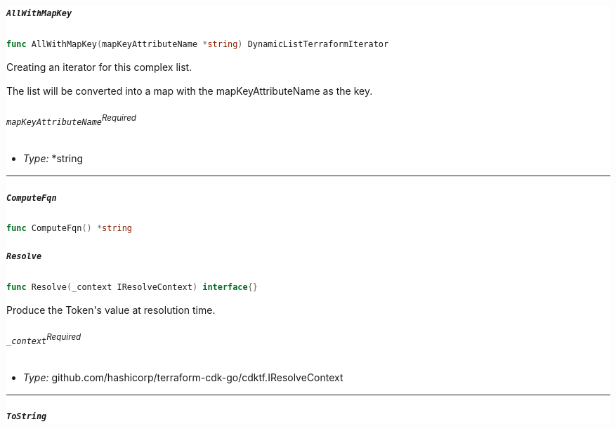 
##### `AllWithMapKey` <a name="AllWithMapKey" id="@cdktf/provider-cloudflare.dataCloudflareZeroTrustDnsLocations.DataCloudflareZeroTrustDnsLocationsResultEndpointsDohNetworksList.allWithMapKey"></a>

```go
func AllWithMapKey(mapKeyAttributeName *string) DynamicListTerraformIterator
```

Creating an iterator for this complex list.

The list will be converted into a map with the mapKeyAttributeName as the key.

###### `mapKeyAttributeName`<sup>Required</sup> <a name="mapKeyAttributeName" id="@cdktf/provider-cloudflare.dataCloudflareZeroTrustDnsLocations.DataCloudflareZeroTrustDnsLocationsResultEndpointsDohNetworksList.allWithMapKey.parameter.mapKeyAttributeName"></a>

- *Type:* *string

---

##### `ComputeFqn` <a name="ComputeFqn" id="@cdktf/provider-cloudflare.dataCloudflareZeroTrustDnsLocations.DataCloudflareZeroTrustDnsLocationsResultEndpointsDohNetworksList.computeFqn"></a>

```go
func ComputeFqn() *string
```

##### `Resolve` <a name="Resolve" id="@cdktf/provider-cloudflare.dataCloudflareZeroTrustDnsLocations.DataCloudflareZeroTrustDnsLocationsResultEndpointsDohNetworksList.resolve"></a>

```go
func Resolve(_context IResolveContext) interface{}
```

Produce the Token's value at resolution time.

###### `_context`<sup>Required</sup> <a name="_context" id="@cdktf/provider-cloudflare.dataCloudflareZeroTrustDnsLocations.DataCloudflareZeroTrustDnsLocationsResultEndpointsDohNetworksList.resolve.parameter._context"></a>

- *Type:* github.com/hashicorp/terraform-cdk-go/cdktf.IResolveContext

---

##### `ToString` <a name="ToString" id="@cdktf/provider-cloudflare.dataCloudflareZeroTrustDnsLocations.DataCloudflareZeroTrustDnsLocationsResultEndpointsDohNetworksList.toString"></a>
